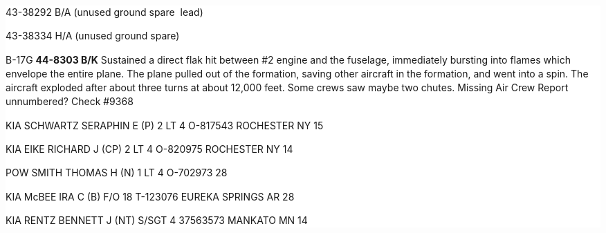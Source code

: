 43-38292
B/A (unused ground spare  lead)

43-38334
H/A (unused ground spare)

 

B-17G
**44-8303 B/K** Sustained a direct flak hit between #2 engine and the
fuselage, immediately bursting into flames which envelope the entire plane. The
plane pulled out of the formation, saving other aircraft in the formation, and
went into a spin. The aircraft exploded after about three turns at about 12,000
feet. Some crews saw maybe two chutes. Missing Air Crew Report unnumbered?
Check #9368

KIA
SCHWARTZ SERAPHIN E
(P)
2 LT
4
O-817543
ROCHESTER
NY
15

KIA
EIKE RICHARD J
(CP)
2 LT
4
O-820975
ROCHESTER
NY
14

POW
SMITH THOMAS H
(N)
1 LT 4
O-702973
28

KIA
McBEE IRA C
(B)
F/O
18
T-123076
EUREKA SPRINGS AR 28

KIA
RENTZ BENNETT J
(NT)
S/SGT 4
37563573
MANKATO
MN
14 
